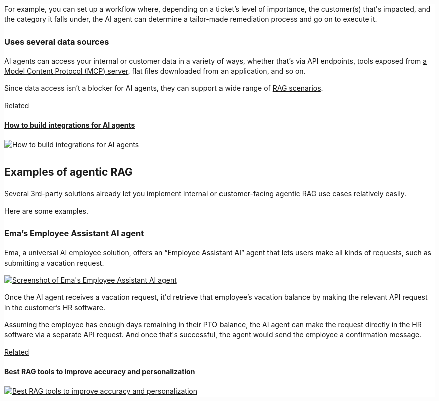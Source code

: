 For example, you can set up a workflow where, depending on a ticket’s level of importance, the customer(s) that's impacted, and the category it falls under, the AI agent can determine a tailor-made remediation process and go on to execute it.

### **Uses several data sources**

AI agents can access your internal or customer data in a variety of ways, whether that’s via API endpoints, tools exposed from [a Model Content Protocol (MCP) server](https://www.merge.dev/blog/model-context-protocol), flat files downloaded from an application, and so on.

Since data access isn’t a blocker for AI agents, they can support a wide range of [RAG scenarios](https://www.merge.dev/blog/rag-examples).

[Related](https://www.merge.dev/blog/ai-agent-integrations?blog-related=image)

#### [How to build integrations for AI agents](https://www.merge.dev/blog/ai-agent-integrations?blog-related=image)

[![How to build integrations for AI agents](https://cdn.prod.website-files.com/62796ab9647626cbab663f42/67d9ca5e423a87d4859f5726_AI%20product%20strategy.png)](https://www.merge.dev/blog/ai-agent-integrations?blog-related=image)

## **Examples of agentic RAG**

Several 3rd-party solutions already let you implement internal or customer-facing agentic RAG use cases relatively easily.

Here are some examples.

### **Ema’s Employee Assistant AI agent**

[Ema](https://www.ema.co/), a universal AI employee solution, offers an “Employee Assistant AI” agent that lets users make all kinds of requests, such as submitting a vacation request.

[![Screenshot of Ema's Employee Assistant AI agent](https://cdn.prod.website-files.com/62796ab9647626cbab663f42/68226081174c400703cff4df_AD_4nXcVyehfgfGGDu2VAuMDgIwdkWFHW1yvNzD_k7pNn75CjyQDGiAfJ5l71l1AhyLkutB30YJwrnXAtSSuFt32W48Mt_j1xNBi-aUevSFpHvRNRCe_scu4IaLIesj3cri1WcVj95PoYw.png)](https://cdn.prod.website-files.com/62796ab9647626cbab663f42/68226081174c400703cff4df_AD_4nXcVyehfgfGGDu2VAuMDgIwdkWFHW1yvNzD_k7pNn75CjyQDGiAfJ5l71l1AhyLkutB30YJwrnXAtSSuFt32W48Mt_j1xNBi-aUevSFpHvRNRCe_scu4IaLIesj3cri1WcVj95PoYw.png)

Once the AI agent receives a vacation request, it'd retrieve that employee’s vacation balance by making the relevant API request in the customer’s HR software.

Assuming the employee has enough days remaining in their PTO balance, the AI agent can make the request directly in the HR software via a separate API request. And once that's successful, the agent would send the employee a confirmation message.

[Related](https://www.merge.dev/blog/rag-tools?blog-related=image)

#### [Best RAG tools to improve accuracy and personalization](https://www.merge.dev/blog/rag-tools?blog-related=image)

[![Best RAG tools to improve accuracy and personalization](https://cdn.prod.website-files.com/62796ab9647626cbab663f42/67e17bedb1db19c2e51d5aa5_Apideckpricing.png)](https://www.merge.dev/blog/rag-tools?blog-related=image)
